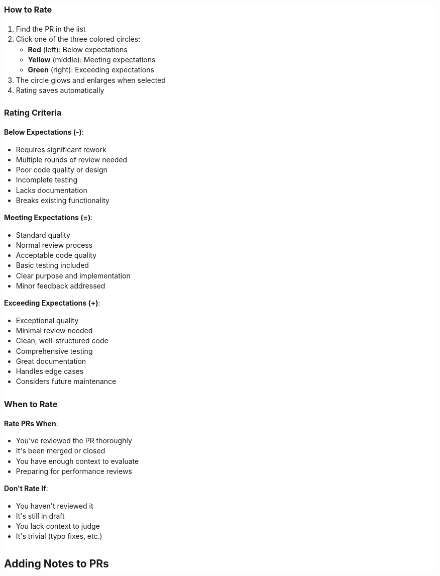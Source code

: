 ### How to Rate

1. Find the PR in the list
2. Click one of the three colored circles:
   - **Red** (left): Below expectations
   - **Yellow** (middle): Meeting expectations
   - **Green** (right): Exceeding expectations
3. The circle glows and enlarges when selected
4. Rating saves automatically

### Rating Criteria

**Below Expectations (-)**:
- Requires significant rework
- Multiple rounds of review needed
- Poor code quality or design
- Incomplete testing
- Lacks documentation
- Breaks existing functionality

**Meeting Expectations (=)**:
- Standard quality
- Normal review process
- Acceptable code quality
- Basic testing included
- Clear purpose and implementation
- Minor feedback addressed

**Exceeding Expectations (+)**:
- Exceptional quality
- Minimal review needed
- Clean, well-structured code
- Comprehensive testing
- Great documentation
- Handles edge cases
- Considers future maintenance

### When to Rate

**Rate PRs When**:
- You've reviewed the PR thoroughly
- It's been merged or closed
- You have enough context to evaluate
- Preparing for performance reviews

**Don't Rate If**:
- You haven't reviewed it
- It's still in draft
- You lack context to judge
- It's trivial (typo fixes, etc.)

## Adding Notes to PRs
